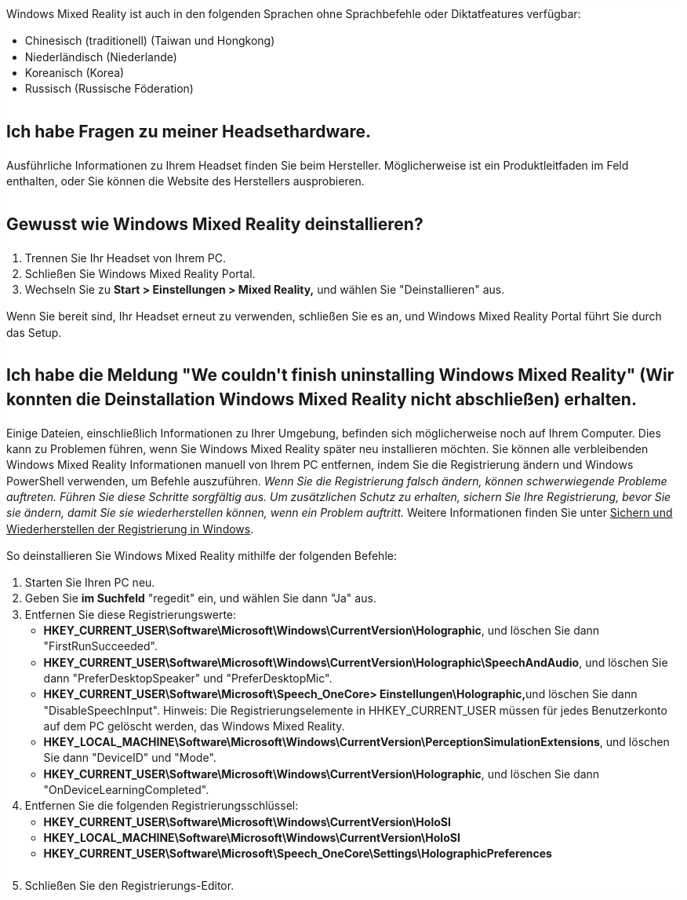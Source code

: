 Windows Mixed Reality ist auch in den folgenden Sprachen ohne Sprachbefehle oder Diktatfeatures verfügbar:
* Chinesisch (traditionell) (Taiwan und Hongkong)
* Niederländisch (Niederlande)
* Koreanisch (Korea)
* Russisch (Russische Föderation)

## <a name="i-have-questions-about-my-headset-hardware"></a>Ich habe Fragen zu meiner Headsethardware.

Ausführliche Informationen zu Ihrem Headset finden Sie beim Hersteller. Möglicherweise ist ein Produktleitfaden im Feld enthalten, oder Sie können die Website des Herstellers ausprobieren.

## <a name="how-do-i-uninstall-windows-mixed-reality"></a>Gewusst wie Windows Mixed Reality deinstallieren?

1. Trennen Sie Ihr Headset von Ihrem PC.
2. Schließen Sie Windows Mixed Reality Portal.
2. Wechseln Sie zu **Start > Einstellungen > Mixed Reality,** und wählen Sie "Deinstallieren" aus.

Wenn Sie bereit sind, Ihr Headset erneut zu verwenden, schließen Sie es an, und Windows Mixed Reality Portal führt Sie durch das Setup.

## <a name="i-got-a-we-couldnt-finish-uninstalling-windows-mixed-reality-message"></a>Ich habe die Meldung "We couldn't finish uninstalling Windows Mixed Reality" (Wir konnten die Deinstallation Windows Mixed Reality nicht abschließen) erhalten.

Einige Dateien, einschließlich Informationen zu Ihrer Umgebung, befinden sich möglicherweise noch auf Ihrem Computer. Dies kann zu Problemen führen, wenn Sie Windows Mixed Reality später neu installieren möchten. Sie können alle verbleibenden Windows Mixed Reality Informationen manuell von Ihrem PC entfernen, indem Sie die Registrierung ändern und Windows PowerShell verwenden, um Befehle auszuführen. _Wenn Sie die Registrierung falsch ändern, können schwerwiegende Probleme auftreten. Führen Sie diese Schritte sorgfältig aus. Um zusätzlichen Schutz zu erhalten, sichern Sie Ihre Registrierung, bevor Sie sie ändern, damit Sie sie wiederherstellen können, wenn ein Problem auftritt._ Weitere Informationen finden Sie unter [Sichern und Wiederherstellen der Registrierung in Windows](https://support.microsoft.com/en-us/help/322756/how-to-back-up-and-restore-the-registry-in-windows). 

So deinstallieren Sie Windows Mixed Reality mithilfe der folgenden Befehle:
1. Starten Sie Ihren PC neu.
2. Geben Sie **im Suchfeld** "regedit" ein, und wählen Sie dann "Ja" aus.
3. Entfernen Sie diese Registrierungswerte:
   <ul>
    <li><b>HKEY_CURRENT_USER\Software\Microsoft\Windows\CurrentVersion\Holographic</b>, und löschen Sie dann "FirstRunSucceeded".</li> 
    <li><b>HKEY_CURRENT_USER\Software\Microsoft\Windows\CurrentVersion\Holographic\SpeechAndAudio</b>, und löschen Sie dann "PreferDesktopSpeaker" und "PreferDesktopMic".</li> 
    <li><b>HKEY_CURRENT_USER\Software\Microsoft\Speech_OneCore&gt; Einstellungen\Holographic,</b>und löschen Sie dann "DisableSpeechInput". Hinweis: Die Registrierungselemente in HHKEY_CURRENT_USER müssen für jedes Benutzerkonto auf dem PC gelöscht werden, das Windows Mixed Reality.</li> 
    <li><b>HKEY_LOCAL_MACHINE\Software\Microsoft\Windows\CurrentVersion\PerceptionSimulationExtensions</b>, und löschen Sie dann "DeviceID" und "Mode".</li> 
    <li><b>HKEY_CURRENT_USER\Software\Microsoft\Windows\CurrentVersion\Holographic</b>, und löschen Sie dann "OnDeviceLearningCompleted".</li> 
   </ul>
4. Entfernen Sie die folgenden Registrierungsschlüssel: <ul>
   <li> <b>HKEY_CURRENT_USER\Software\Microsoft\Windows\CurrentVersion\HoloSI</b></li> 
   <li> <b>HKEY_LOCAL_MACHINE\Software\Microsoft\Windows\CurrentVersion\HoloSI</b></li> 
   <li> <b>HKEY_CURRENT_USER\Software\Microsoft\Speech_OneCore\Settings\HolographicPreferences</b></li><br/></ul>
5. Schließen Sie den Registrierungs-Editor.